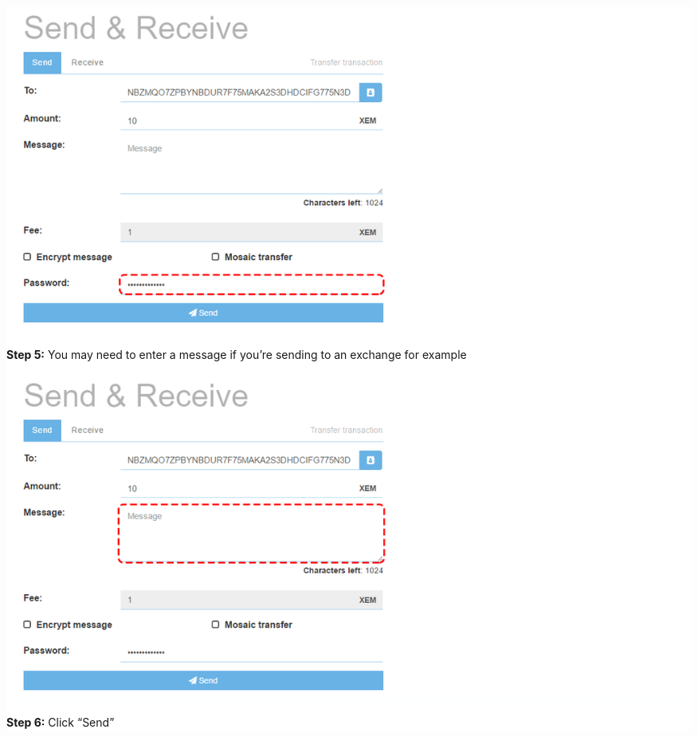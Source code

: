 <center><img src="/images/nem-wallet-nano-23.png" alt="nem wallet" /></center>

<p><b>Step 5:</b> You may need to enter a message if you’re sending to an exchange for example</p>

<center><img src="/images/nem-wallet-nano-24.png" alt="nem wallet" /></center>

<p><b>Step 6:</b> Click “Send”</p>
